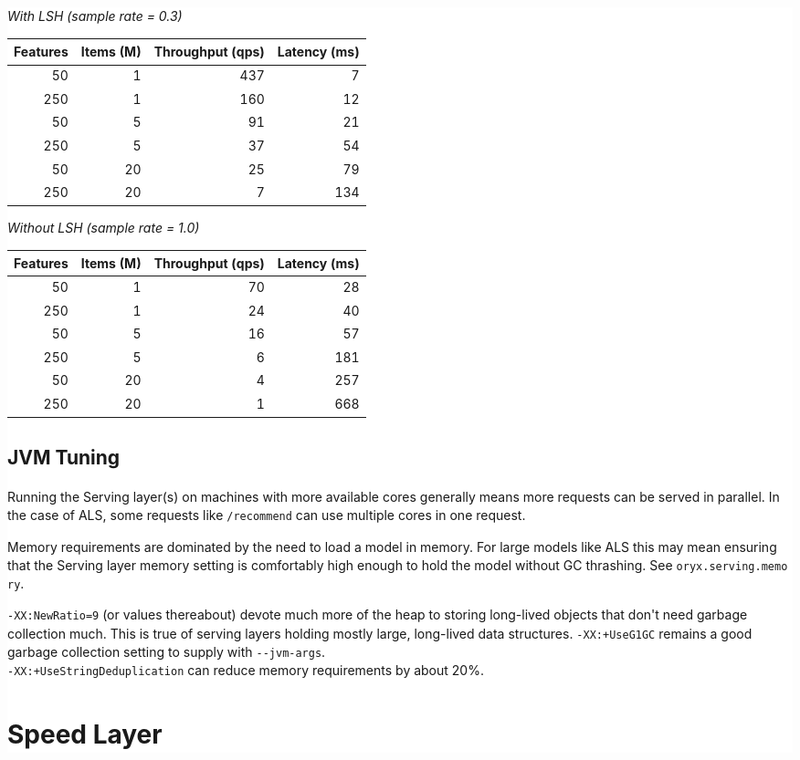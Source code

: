 *With LSH (sample rate = 0.3)*

| Features | Items (M) | Throughput (qps) | Latency (ms) |
| --------:| ---------:| ----------------:| ------------:|
|  50      |  1        | 437              |    7         |
| 250      |  1        | 160              |   12         |
|  50      |  5        |  91              |   21         |
| 250      |  5        |  37              |   54         |
|  50      | 20        |  25              |   79         |
| 250      | 20        |   7              |  134         |

*Without LSH (sample rate = 1.0)*

| Features | Items (M) | Throughput (qps) | Latency (ms) |
| --------:| ---------:| ----------------:| ------------:|
|  50      |  1        |  70              |   28         |
| 250      |  1        |  24              |   40         |
|  50      |  5        |  16              |   57         |
| 250      |  5        |   6              |  181         |
|  50      | 20        |   4              |  257         |
| 250      | 20        |   1              |  668         |

## JVM Tuning

Running the Serving layer(s) on machines with more available cores generally means more requests can
be served in parallel. In the case of ALS, some requests like `/recommend` can use multiple cores in one
request.

Memory requirements are dominated by the need to load a model in memory. For large models like ALS this
may mean ensuring that the Serving layer memory setting is comfortably high enough to hold the model without
GC thrashing. See `oryx.serving.memory`.

`-XX:NewRatio=9` (or values thereabout) devote much more of the heap to storing long-lived objects that 
don't need garbage collection much. This is true of serving layers holding mostly large, long-lived data structures.
`-XX:+UseG1GC` remains a good garbage collection setting to supply with `--jvm-args`.  
`-XX:+UseStringDeduplication` can reduce memory requirements by about 20%.

# Speed Layer
